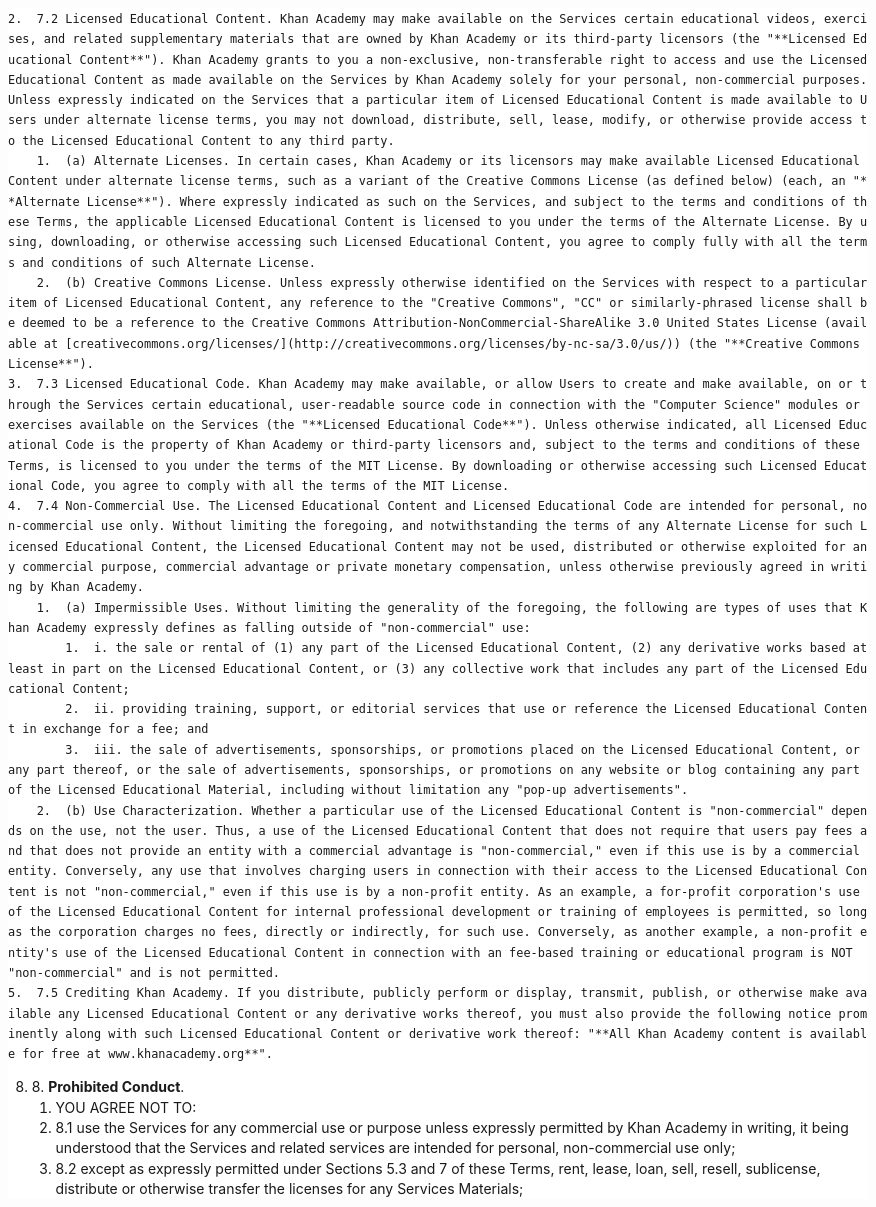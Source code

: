     2.  7.2 Licensed Educational Content. Khan Academy may make available on the Services certain educational videos, exercises, and related supplementary materials that are owned by Khan Academy or its third-party licensors (the "**Licensed Educational Content**"). Khan Academy grants to you a non-exclusive, non-transferable right to access and use the Licensed Educational Content as made available on the Services by Khan Academy solely for your personal, non-commercial purposes. Unless expressly indicated on the Services that a particular item of Licensed Educational Content is made available to Users under alternate license terms, you may not download, distribute, sell, lease, modify, or otherwise provide access to the Licensed Educational Content to any third party.
        1.  (a) Alternate Licenses. In certain cases, Khan Academy or its licensors may make available Licensed Educational Content under alternate license terms, such as a variant of the Creative Commons License (as defined below) (each, an "**Alternate License**"). Where expressly indicated as such on the Services, and subject to the terms and conditions of these Terms, the applicable Licensed Educational Content is licensed to you under the terms of the Alternate License. By using, downloading, or otherwise accessing such Licensed Educational Content, you agree to comply fully with all the terms and conditions of such Alternate License.
        2.  (b) Creative Commons License. Unless expressly otherwise identified on the Services with respect to a particular item of Licensed Educational Content, any reference to the "Creative Commons", "CC" or similarly-phrased license shall be deemed to be a reference to the Creative Commons Attribution-NonCommercial-ShareAlike 3.0 United States License (available at [creativecommons.org/licenses/](http://creativecommons.org/licenses/by-nc-sa/3.0/us/)) (the "**Creative Commons License**").
    3.  7.3 Licensed Educational Code. Khan Academy may make available, or allow Users to create and make available, on or through the Services certain educational, user-readable source code in connection with the "Computer Science" modules or exercises available on the Services (the "**Licensed Educational Code**"). Unless otherwise indicated, all Licensed Educational Code is the property of Khan Academy or third-party licensors and, subject to the terms and conditions of these Terms, is licensed to you under the terms of the MIT License. By downloading or otherwise accessing such Licensed Educational Code, you agree to comply with all the terms of the MIT License.
    4.  7.4 Non-Commercial Use. The Licensed Educational Content and Licensed Educational Code are intended for personal, non-commercial use only. Without limiting the foregoing, and notwithstanding the terms of any Alternate License for such Licensed Educational Content, the Licensed Educational Content may not be used, distributed or otherwise exploited for any commercial purpose, commercial advantage or private monetary compensation, unless otherwise previously agreed in writing by Khan Academy.
        1.  (a) Impermissible Uses. Without limiting the generality of the foregoing, the following are types of uses that Khan Academy expressly defines as falling outside of "non-commercial" use:
            1.  i. the sale or rental of (1) any part of the Licensed Educational Content, (2) any derivative works based at least in part on the Licensed Educational Content, or (3) any collective work that includes any part of the Licensed Educational Content;
            2.  ii. providing training, support, or editorial services that use or reference the Licensed Educational Content in exchange for a fee; and
            3.  iii. the sale of advertisements, sponsorships, or promotions placed on the Licensed Educational Content, or any part thereof, or the sale of advertisements, sponsorships, or promotions on any website or blog containing any part of the Licensed Educational Material, including without limitation any "pop-up advertisements".
        2.  (b) Use Characterization. Whether a particular use of the Licensed Educational Content is "non-commercial" depends on the use, not the user. Thus, a use of the Licensed Educational Content that does not require that users pay fees and that does not provide an entity with a commercial advantage is "non-commercial," even if this use is by a commercial entity. Conversely, any use that involves charging users in connection with their access to the Licensed Educational Content is not "non-commercial," even if this use is by a non-profit entity. As an example, a for-profit corporation's use of the Licensed Educational Content for internal professional development or training of employees is permitted, so long as the corporation charges no fees, directly or indirectly, for such use. Conversely, as another example, a non-profit entity's use of the Licensed Educational Content in connection with an fee-based training or educational program is NOT "non-commercial" and is not permitted.
    5.  7.5 Crediting Khan Academy. If you distribute, publicly perform or display, transmit, publish, or otherwise make available any Licensed Educational Content or any derivative works thereof, you must also provide the following notice prominently along with such Licensed Educational Content or derivative work thereof: "**All Khan Academy content is available for free at www.khanacademy.org**".
8.  8\. **Prohibited Conduct**.
    1.  YOU AGREE NOT TO:
    2.  8.1 use the Services for any commercial use or purpose unless expressly permitted by Khan Academy in writing, it being understood that the Services and related services are intended for personal, non-commercial use only;
    3.  8.2 except as expressly permitted under Sections 5.3 and 7 of these Terms, rent, lease, loan, sell, resell, sublicense, distribute or otherwise transfer the licenses for any Services Materials;